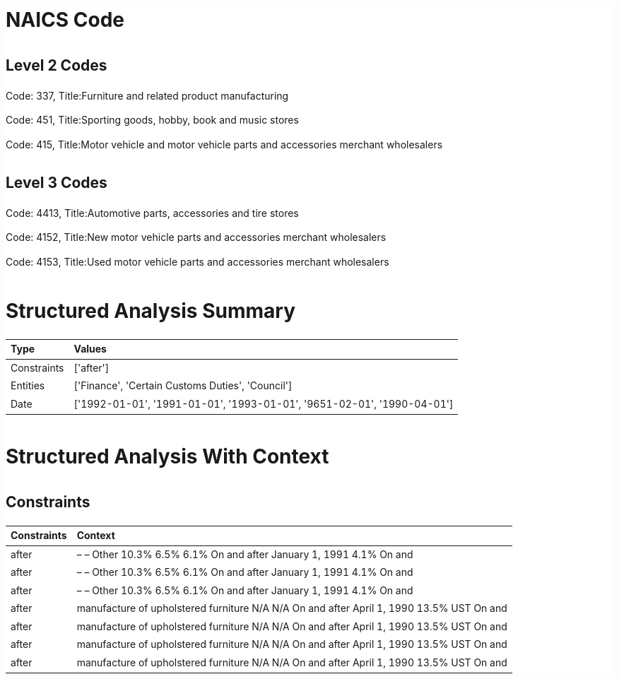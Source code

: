 


# NAICS Code
## Level 2 Codes
Code: 337, Title:Furniture and related product manufacturing

Code: 451, Title:Sporting goods, hobby, book and music stores

Code: 415, Title:Motor vehicle and motor vehicle parts and accessories merchant wholesalers




## Level 3 Codes
Code: 4413, Title:Automotive parts, accessories and tire stores

Code: 4152, Title:New motor vehicle parts and accessories merchant wholesalers

Code: 4153, Title:Used motor vehicle parts and accessories merchant wholesalers







# Structured Analysis Summary
| Type        | Values                                                                 |
|:------------|:-----------------------------------------------------------------------|
| Constraints | ['after']                                                              |
| Entities    | ['Finance', 'Certain Customs Duties', 'Council']                       |
| Date        | ['1992-01-01', '1991-01-01', '1993-01-01', '9651-02-01', '1990-04-01'] |


# Structured Analysis With Context
 


## Constraints
| Constraints   | Context                                                                                   |
|:--------------|:------------------------------------------------------------------------------------------|
| after         | – – Other 10.3% 6.5% 6.1% On and after  January 1, 1991 4.1% On and                       |
| after         | – – Other 10.3% 6.5% 6.1% On and after  January 1, 1991 4.1% On and                       |
| after         | – – Other 10.3% 6.5% 6.1% On and after  January 1, 1991 4.1% On and                       |
| after         | manufacture of upholstered furniture N/A N/A On and after  April 1, 1990 13.5% UST On and |
| after         | manufacture of upholstered furniture N/A N/A On and after  April 1, 1990 13.5% UST On and |
| after         | manufacture of upholstered furniture N/A N/A On and after  April 1, 1990 13.5% UST On and |
| after         | manufacture of upholstered furniture N/A N/A On and after  April 1, 1990 13.5% UST On and |
